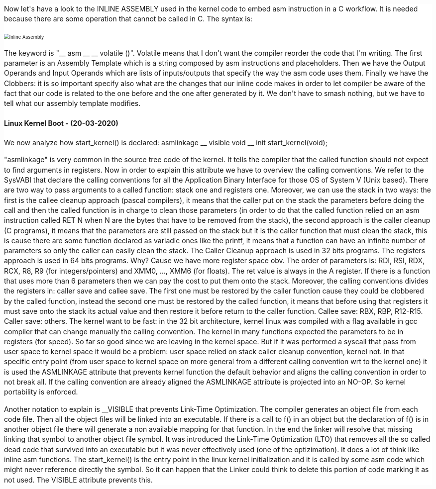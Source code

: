Now let's have a look to the INLINE ASSEMBLY used in the kernel code to embed asm instruction in a C workflow. It is needed because there are some operation that cannot be called in C. The syntax is:

<img src="C:\Users\tremm\Desktop\AOSV\images\Inline Assembly.png" alt="Inline Assembly" style="zoom: 67%;" />

The keyword is "__ asm __ __ volatile ()".  Volatile means that I don't want the compiler reorder the code that I'm writing.  The first parameter is an Assembly Template which is a string composed by asm instructions and placeholders. Then we have the Output Operands and Input Operands which are lists of inputs/outputs that specify the way the asm code uses them. Finally we have the Clobbers: it is so important specify also what are the changes that our inline code makes in order to let compiler be aware of the fact that our code is related to the one before and the one after generated by it. We don't have to smash nothing, but we have to tell what our assembly template modifies. 

#### Linux Kernel Boot - (20-03-2020)

We now analyze how start_kernel() is declared: asmlinkage __ visible void __ init start_kernel(void);

"asmlinkage" is very common in the source tree code of the kernel. It tells the compiler that the called function should not expect to find arguments in registers. Now in order to explain this attribute we have to overview the calling conventions. We refer to the SysVABI that declare the calling conventions for all the Application Binary Interface for those OS of System V (Unix based). There are two way to pass arguments to a called function: stack one and registers one. Moreover, we can use the stack in two ways: the first is the callee cleanup approach (pascal compilers), it means that the caller put on the stack the parameters before doing the call and then the called function is in charge to clean those parameters (in order to do that the called function relied on an asm instruction called RET N when N are the bytes that have to be removed from the stack), the second approach is the caller cleanup  (C programs), it means that the parameters are still passed on the stack but it is the caller function that must clean the stack, this is cause there are some function declared as variadic ones like the printf, it means that a function can have an infinite number of parameters so only the caller can easily clean the stack. The Caller Cleanup approach is used in 32 bits programs. The registers approach is used in 64 bits programs. Why? Cause we have more register space obv. The order of parameters is: RDI, RSI, RDX, RCX, R8, R9 (for integers/pointers) and XMM0, ..., XMM6 (for floats). The ret value is always in the A register. If there is a function that uses more than 6 parameters then we can pay the cost to put them onto the stack. Moreover, the calling conventions divides the registers in: caller save and callee save. The first one must be restored by the caller function cause they could be clobbered by the called function, instead the second one must be restored by the called function, it means that before using that registers it must save onto the stack its actual value and then restore it before return to the caller function. Callee save: RBX, RBP, R12-R15. Caller save: others. 
The kernel want to be fast: in the 32 bit architecture, kernel linux was compiled with a flag available in gcc compiler that can change manually the calling convention. The kernel in many functions expected the parameters to be in registers (for speed). So far so good since we are leaving in the kernel space. But if it was performed a syscall that pass from user space to kernel space it would be a problem: user space relied on stack caller cleanup convention, kernel not. In that specific entry point (from user space to kernel space on more general from a different calling convention wrt to the kernel one) it is used the  ASMLINKAGE attribute that prevents kernel function the default behavior and aligns the calling convention in order to not break all. If the calling convention are already aligned the ASMLINKAGE attribute is projected into an NO-OP. So kernel portability is enforced. 

Another notation to explain is __VISIBLE that prevents Link-Time Optimization.  The compiler generates an object file from each code file. Then all the object files will be linked into an executable. If there is a call to f() in an object but the declaration of f() is in another object file there will generate a non available mapping for that function. In the end the linker will resolve that missing linking that symbol to another object file symbol. It was introduced the Link-Time Optimization (LTO) that removes all the so called dead code that survived into an executable but it was never effectively used (one of the optizimation). It does a lot of think like inline asm functions.  The start_kernel() is the entry point in the linux kernel initialization and it is called by some asm code which might never reference directly the symbol. So it can happen that the Linker could think to delete this portion of code marking it as not used. The VISIBLE attribute prevents this. 
